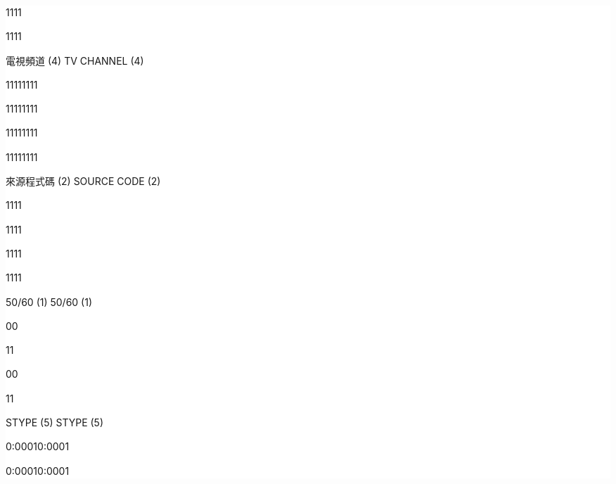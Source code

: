 <span data-ttu-id="e28b4-135">11</span><span class="sxs-lookup"><span data-stu-id="e28b4-135">11</span></span>

<span data-ttu-id="e28b4-136">11</span><span class="sxs-lookup"><span data-stu-id="e28b4-136">11</span></span>

<span data-ttu-id="e28b4-137">電視頻道 (4) </span><span class="sxs-lookup"><span data-stu-id="e28b4-137">TV CHANNEL (4)</span></span>

<span data-ttu-id="e28b4-138">1111</span><span class="sxs-lookup"><span data-stu-id="e28b4-138">1111</span></span>

<span data-ttu-id="e28b4-139">1111</span><span class="sxs-lookup"><span data-stu-id="e28b4-139">1111</span></span>

<span data-ttu-id="e28b4-140">1111</span><span class="sxs-lookup"><span data-stu-id="e28b4-140">1111</span></span>

<span data-ttu-id="e28b4-141">1111</span><span class="sxs-lookup"><span data-stu-id="e28b4-141">1111</span></span>

<span data-ttu-id="e28b4-142">來源程式碼 (2) </span><span class="sxs-lookup"><span data-stu-id="e28b4-142">SOURCE CODE (2)</span></span>

<span data-ttu-id="e28b4-143">11</span><span class="sxs-lookup"><span data-stu-id="e28b4-143">11</span></span>

<span data-ttu-id="e28b4-144">11</span><span class="sxs-lookup"><span data-stu-id="e28b4-144">11</span></span>

<span data-ttu-id="e28b4-145">11</span><span class="sxs-lookup"><span data-stu-id="e28b4-145">11</span></span>

<span data-ttu-id="e28b4-146">11</span><span class="sxs-lookup"><span data-stu-id="e28b4-146">11</span></span>

<span data-ttu-id="e28b4-147">50/60 (1) </span><span class="sxs-lookup"><span data-stu-id="e28b4-147">50/60 (1)</span></span>

<span data-ttu-id="e28b4-148">0</span><span class="sxs-lookup"><span data-stu-id="e28b4-148">0</span></span>

<span data-ttu-id="e28b4-149">1</span><span class="sxs-lookup"><span data-stu-id="e28b4-149">1</span></span>

<span data-ttu-id="e28b4-150">0</span><span class="sxs-lookup"><span data-stu-id="e28b4-150">0</span></span>

<span data-ttu-id="e28b4-151">1</span><span class="sxs-lookup"><span data-stu-id="e28b4-151">1</span></span>

<span data-ttu-id="e28b4-152">STYPE (5) </span><span class="sxs-lookup"><span data-stu-id="e28b4-152">STYPE (5)</span></span>

<span data-ttu-id="e28b4-153">0:0001</span><span class="sxs-lookup"><span data-stu-id="e28b4-153">0:0001</span></span>

<span data-ttu-id="e28b4-154">0:0001</span><span class="sxs-lookup"><span data-stu-id="e28b4-154">0:0001</span></span>
